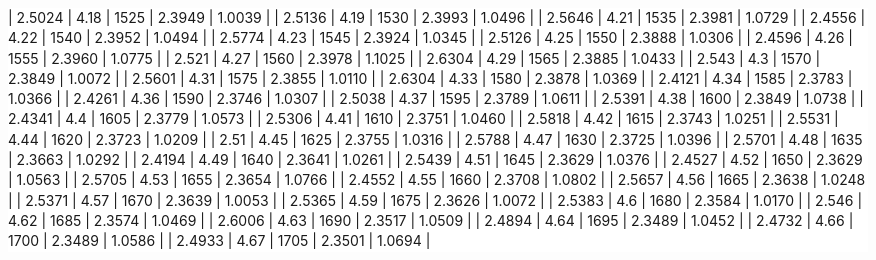 | 2.5024        | 4.18  | 1525 | 2.3949          | 1.0039 |
| 2.5136        | 4.19  | 1530 | 2.3993          | 1.0496 |
| 2.5646        | 4.21  | 1535 | 2.3981          | 1.0729 |
| 2.4556        | 4.22  | 1540 | 2.3952          | 1.0494 |
| 2.5774        | 4.23  | 1545 | 2.3924          | 1.0345 |
| 2.5126        | 4.25  | 1550 | 2.3888          | 1.0306 |
| 2.4596        | 4.26  | 1555 | 2.3960          | 1.0775 |
| 2.521         | 4.27  | 1560 | 2.3978          | 1.1025 |
| 2.6304        | 4.29  | 1565 | 2.3885          | 1.0433 |
| 2.543         | 4.3   | 1570 | 2.3849          | 1.0072 |
| 2.5601        | 4.31  | 1575 | 2.3855          | 1.0110 |
| 2.6304        | 4.33  | 1580 | 2.3878          | 1.0369 |
| 2.4121        | 4.34  | 1585 | 2.3783          | 1.0366 |
| 2.4261        | 4.36  | 1590 | 2.3746          | 1.0307 |
| 2.5038        | 4.37  | 1595 | 2.3789          | 1.0611 |
| 2.5391        | 4.38  | 1600 | 2.3849          | 1.0738 |
| 2.4341        | 4.4   | 1605 | 2.3779          | 1.0573 |
| 2.5306        | 4.41  | 1610 | 2.3751          | 1.0460 |
| 2.5818        | 4.42  | 1615 | 2.3743          | 1.0251 |
| 2.5531        | 4.44  | 1620 | 2.3723          | 1.0209 |
| 2.51          | 4.45  | 1625 | 2.3755          | 1.0316 |
| 2.5788        | 4.47  | 1630 | 2.3725          | 1.0396 |
| 2.5701        | 4.48  | 1635 | 2.3663          | 1.0292 |
| 2.4194        | 4.49  | 1640 | 2.3641          | 1.0261 |
| 2.5439        | 4.51  | 1645 | 2.3629          | 1.0376 |
| 2.4527        | 4.52  | 1650 | 2.3629          | 1.0563 |
| 2.5705        | 4.53  | 1655 | 2.3654          | 1.0766 |
| 2.4552        | 4.55  | 1660 | 2.3708          | 1.0802 |
| 2.5657        | 4.56  | 1665 | 2.3638          | 1.0248 |
| 2.5371        | 4.57  | 1670 | 2.3639          | 1.0053 |
| 2.5365        | 4.59  | 1675 | 2.3626          | 1.0072 |
| 2.5383        | 4.6   | 1680 | 2.3584          | 1.0170 |
| 2.546         | 4.62  | 1685 | 2.3574          | 1.0469 |
| 2.6006        | 4.63  | 1690 | 2.3517          | 1.0509 |
| 2.4894        | 4.64  | 1695 | 2.3489          | 1.0452 |
| 2.4732        | 4.66  | 1700 | 2.3489          | 1.0586 |
| 2.4933        | 4.67  | 1705 | 2.3501          | 1.0694 |